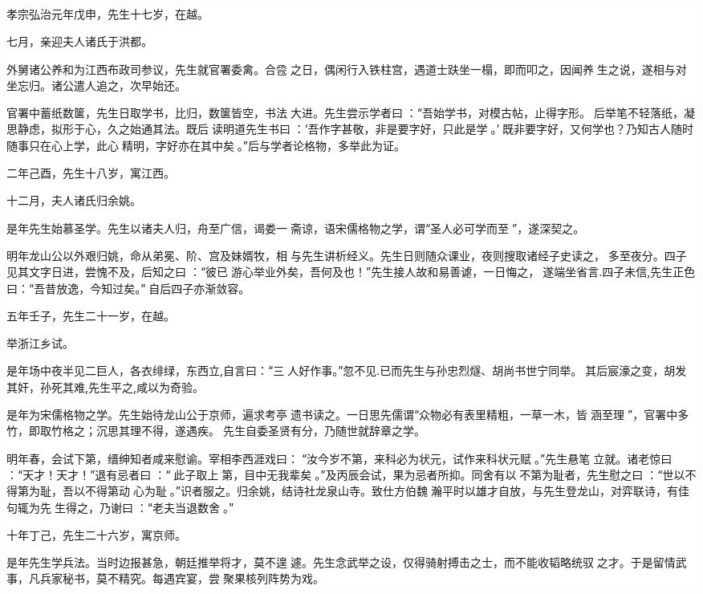  孝宗弘治元年戊申，先生十七岁，在越。
 
 七月，亲迎夫人诸氏于洪都。
 
 外舅诸公养和为江西布政司参议，先生就官署委禽。合卺
之日，偶闲行入铁柱宫，遇道士趺坐一榻，即而叩之，因闻养
生之说，遂相与对坐忘归。诸公遣人追之，次早始还。
 
 官署中蓄纸数箧，先生日取学书，比归，数箧皆空，书法
大进。先生尝示学者曰 ：“吾始学书，对模古帖，止得字形。
后举笔不轻落纸，凝思静虑，拟形于心，久之始通其法。既后
读明道先生书曰 ：‘吾作字甚敬，非是要字好，只此是学 。’
既非要字好，又何学也？乃知古人随时随事只在心上学，此心
精明，字好亦在其中矣 。”后与学者论格物，多举此为证。
 
 二年己酉，先生十八岁，寓江西。
 
 十二月，夫人诸氏归余姚。
 
 是年先生始慕圣学。先生以诸夫人归，舟至广信，谒娄一
斋谅，语宋儒格物之学，谓“圣人必可学而至 ”，遂深契之。
 
 明年龙山公以外艰归姚，命从弟冕、阶、宫及妹婿牧，相
与先生讲析经义。先生日则随众课业，夜则搜取诸经子史读之，
多至夜分。四子见其文字日进，尝愧不及，后知之曰 ：“彼已
游心举业外矣，吾何及也！”先生接人故和易善谑，一日悔之，
遂端坐省言.四子未信,先生正色曰：“吾昔放逸，今知过矣。”
自后四子亦渐敛容。
 
 五年壬子，先生二十一岁，在越。
 
 举浙江乡试。
 
 是年场中夜半见二巨人，各衣绯绿，东西立,自言曰：“三
人好作事。”忽不见.已而先生与孙忠烈燧、胡尚书世宁同举。
其后宸濠之变，胡发其奸，孙死其难,先生平之,咸以为奇验。 
 
 是年为宋儒格物之学。先生始待龙山公于京师，遍求考亭
遗书读之。一日思先儒谓“众物必有表里精粗，一草一木，皆
涵至理 ”，官署中多竹，即取竹格之；沉思其理不得，遂遇疾。
先生自委圣贤有分，乃随世就辞章之学。
 
 明年春，会试下第，缙绅知者咸来慰谕。宰相李西涯戏曰：
“汝今岁不第，来科必为状元，试作来科状元赋 。”先生悬笔
立就。诸老惊曰 ：“天才！天才！”退有忌者曰 ：“ 此子取上
第，目中无我辈矣 。”及丙辰会试，果为忌者所抑。同舍有以
不第为耻者，先生慰之曰 ：“世以不得第为耻，吾以不得第动
心为耻 。”识者服之。归余姚，结诗社龙泉山寺。致仕方伯魏
瀚平时以雄才自放，与先生登龙山，对弈联诗，有佳句辄为先
生得之，乃谢曰 ：“老夫当退数舍 。”
 
 十年丁己，先生二十六岁，寓京师。
 
 是年先生学兵法。当时边报甚急，朝廷推举将才，莫不遑
遽。先生念武举之设，仅得骑射搏击之士，而不能收韬略统驭
之才。于是留情武事，凡兵家秘书，莫不精究。每遇宾宴，尝
聚果核列阵势为戏。
 